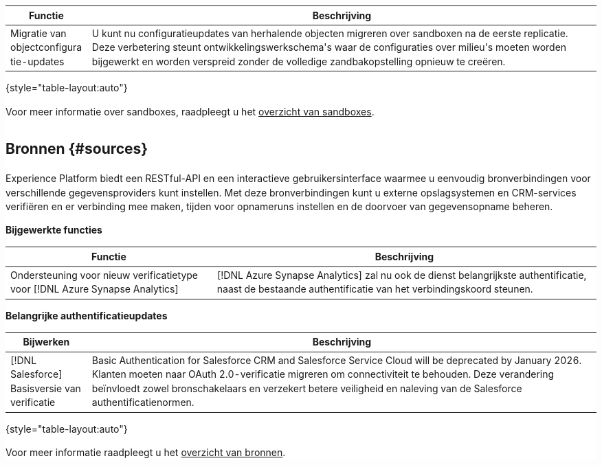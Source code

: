 | Functie | Beschrijving |
| --- | --- |
| Migratie van objectconfiguratie-updates | U kunt nu configuratieupdates van herhalende objecten migreren over sandboxen na de eerste replicatie. Deze verbetering steunt ontwikkelingswerkschema&#39;s waar de configuraties over milieu&#39;s moeten worden bijgewerkt en worden verspreid zonder de volledige zandbakopstelling opnieuw te creëren. |

{style="table-layout:auto"}

Voor meer informatie over sandboxes, raadpleegt u het [ overzicht van sandboxes](../sandboxes/home.md).

## Bronnen {#sources}

Experience Platform biedt een RESTful-API en een interactieve gebruikersinterface waarmee u eenvoudig bronverbindingen voor verschillende gegevensproviders kunt instellen. Met deze bronverbindingen kunt u externe opslagsystemen en CRM-services verifiëren en er verbinding mee maken, tijden voor opnameruns instellen en de doorvoer van gegevensopname beheren.

**Bijgewerkte functies**

| Functie | Beschrijving |
| --- | --- |
| Ondersteuning voor nieuw verificatietype voor [!DNL Azure Synapse Analytics] | [!DNL Azure Synapse Analytics] zal nu ook de dienst belangrijkste authentificatie, naast de bestaande authentificatie van het verbindingskoord steunen. |

**Belangrijke authentificatieupdates**

| Bijwerken | Beschrijving |
| --- | --- |
| [!DNL Salesforce] Basisversie van verificatie | Basic Authentication for Salesforce CRM and Salesforce Service Cloud will be deprecated by January 2026. Klanten moeten naar OAuth 2.0-verificatie migreren om connectiviteit te behouden. Deze verandering beïnvloedt zowel bronschakelaars en verzekert betere veiligheid en naleving van de Salesforce authentificatienormen. |

{style="table-layout:auto"}

Voor meer informatie raadpleegt u het [overzicht van bronnen](../sources/home.md).
